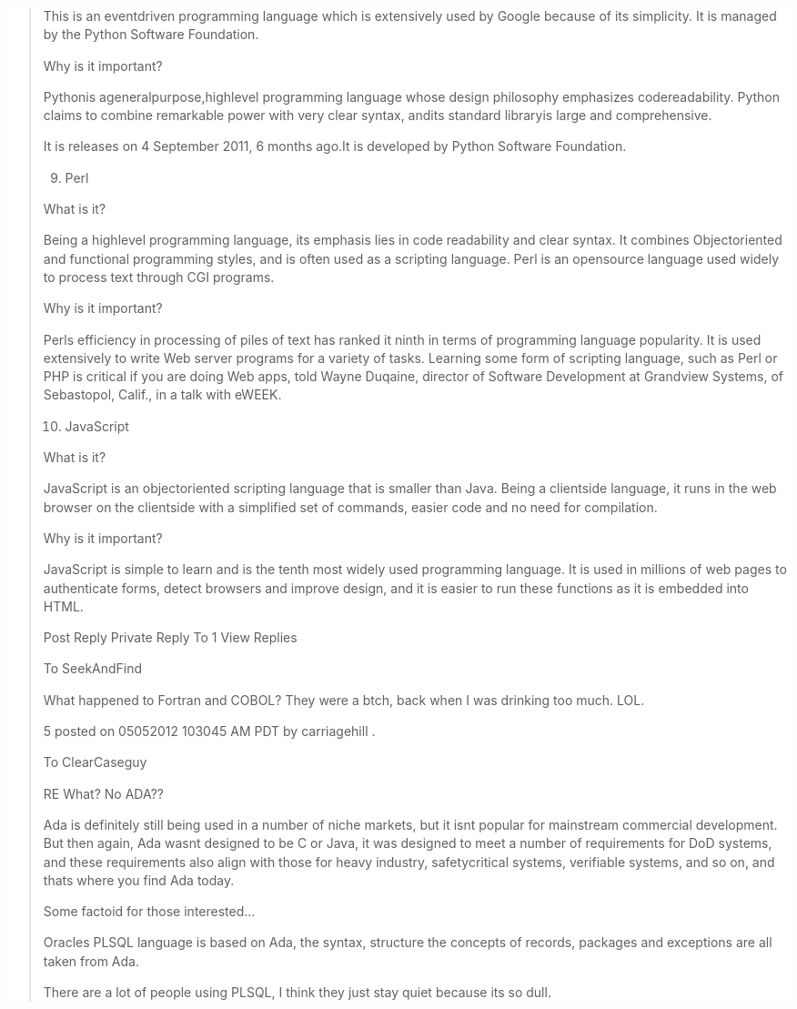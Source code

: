 >This is an eventdriven programming language which is extensively used by Google because of its simplicity. It is managed by the Python Software Foundation.
>
>Why is it important?
>
>Pythonis ageneralpurpose,highlevel programming language whose design philosophy emphasizes codereadability. Python claims to combine remarkable power with very clear syntax, andits standard libraryis large and comprehensive.
>
>It is releases on 4 September 2011, 6 months ago.It is developed by Python Software Foundation.
>
>9. Perl
>
>What is it?
>
>Being a highlevel programming language, its emphasis lies in code readability and clear syntax. It combines Objectoriented and functional programming styles, and is often used as a scripting language. Perl is an opensource language used widely to process text through CGI programs.
>
>Why is it important?
>
>Perls efficiency in processing of piles of text has ranked it ninth in terms of programming language popularity. It is used extensively to write Web server programs for a variety of tasks. Learning some form of scripting language, such as Perl or PHP is critical if you are doing Web apps, told Wayne Duqaine, director of Software Development at Grandview Systems, of Sebastopol, Calif., in a talk with eWEEK.
>
>10. JavaScript
>
>What is it?
>
>JavaScript is an objectoriented scripting language that is smaller than Java. Being a clientside language, it runs in the web browser on the clientside with a simplified set of commands, easier code and no need for compilation.
>
>Why is it important?
>
>JavaScript is simple to learn and is the tenth most widely used programming language. It is used in millions of web pages to authenticate forms, detect browsers and improve design, and it is easier to run these functions as it is embedded into HTML.
>
> Post Reply  Private Reply  To 1  View Replies 
>
>To SeekAndFind
>
>What happened to Fortran and COBOL? They were a btch, back when I was drinking too much. LOL.
>
>5 posted on 05052012 103045 AM PDT by carriagehill .
>
>To ClearCaseguy
>
>RE What? No ADA??
>
>Ada is definitely still being used in a number of niche markets, but it isnt popular for mainstream commercial development. But then again, Ada wasnt designed to be C or Java, it was designed to meet a number of requirements for DoD systems, and these requirements also align with those for heavy industry, safetycritical systems, verifiable systems, and so on, and thats where you find Ada today.
>
>Some factoid for those interested...
>
>Oracles PLSQL language is based on Ada, the syntax, structure the concepts of records, packages and exceptions are all taken from Ada.
>
>There are a lot of people using PLSQL, I think they just stay quiet because its so dull.